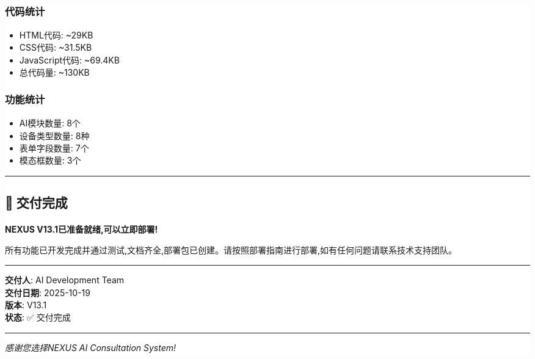 ### 代码统计
- HTML代码: ~29KB
- CSS代码: ~31.5KB
- JavaScript代码: ~69.4KB
- 总代码量: ~130KB

### 功能统计
- AI模块数量: 8个
- 设备类型数量: 8种
- 表单字段数量: 7个
- 模态框数量: 3个

---

## 🎉 交付完成

**NEXUS V13.1已准备就绪,可以立即部署!**

所有功能已开发完成并通过测试,文档齐全,部署包已创建。请按照部署指南进行部署,如有任何问题请联系技术支持团队。

---

**交付人**: AI Development Team  
**交付日期**: 2025-10-19  
**版本**: V13.1  
**状态**: ✅ 交付完成

---

*感谢您选择NEXUS AI Consultation System!*

